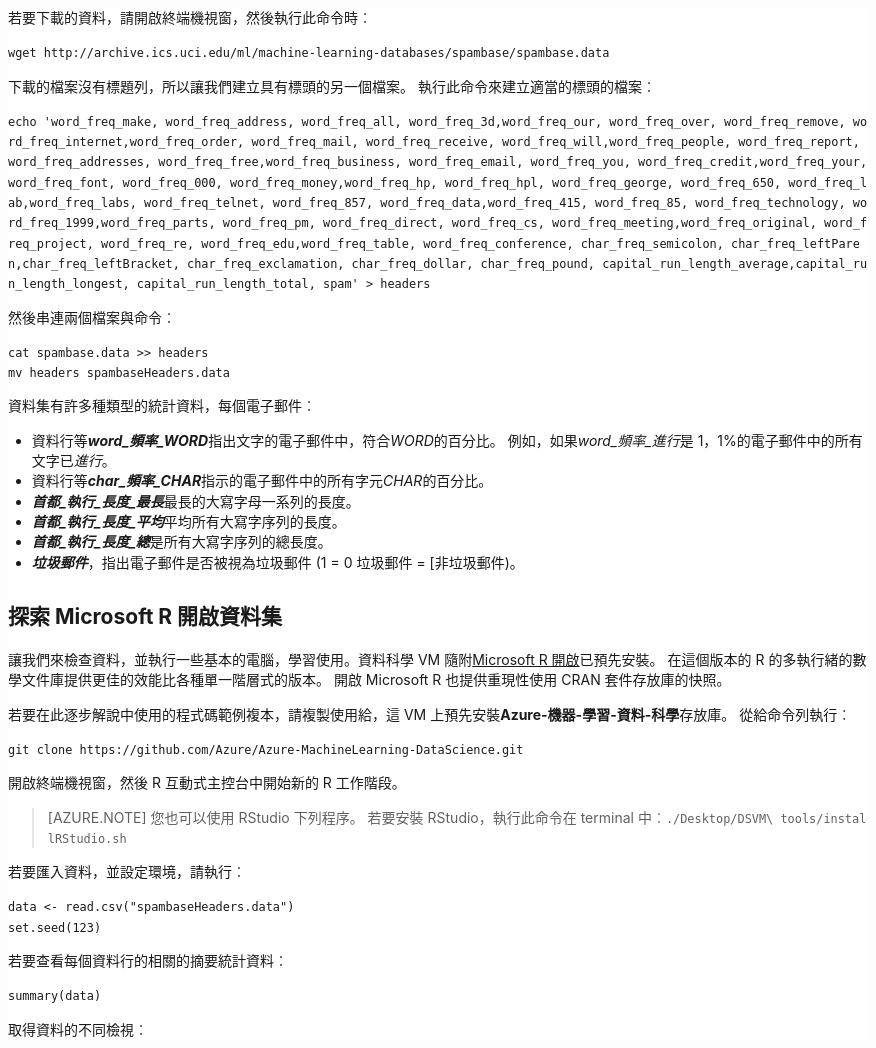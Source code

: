 若要下載的資料，請開啟終端機視窗，然後執行此命令時︰

    wget http://archive.ics.uci.edu/ml/machine-learning-databases/spambase/spambase.data

下載的檔案沒有標題列，所以讓我們建立具有標頭的另一個檔案。 執行此命令來建立適當的標頭的檔案︰

    echo 'word_freq_make, word_freq_address, word_freq_all, word_freq_3d,word_freq_our, word_freq_over, word_freq_remove, word_freq_internet,word_freq_order, word_freq_mail, word_freq_receive, word_freq_will,word_freq_people, word_freq_report, word_freq_addresses, word_freq_free,word_freq_business, word_freq_email, word_freq_you, word_freq_credit,word_freq_your, word_freq_font, word_freq_000, word_freq_money,word_freq_hp, word_freq_hpl, word_freq_george, word_freq_650, word_freq_lab,word_freq_labs, word_freq_telnet, word_freq_857, word_freq_data,word_freq_415, word_freq_85, word_freq_technology, word_freq_1999,word_freq_parts, word_freq_pm, word_freq_direct, word_freq_cs, word_freq_meeting,word_freq_original, word_freq_project, word_freq_re, word_freq_edu,word_freq_table, word_freq_conference, char_freq_semicolon, char_freq_leftParen,char_freq_leftBracket, char_freq_exclamation, char_freq_dollar, char_freq_pound, capital_run_length_average,capital_run_length_longest, capital_run_length_total, spam' > headers

然後串連兩個檔案與命令︰

    cat spambase.data >> headers
    mv headers spambaseHeaders.data

資料集有許多種類型的統計資料，每個電子郵件︰ 

- 資料行等***word\_頻率\_WORD***指出文字的電子郵件中，符合*WORD*的百分比。 例如，如果*word\_頻率\_進行*是 1，1%的電子郵件中的所有文字已*進行*。 
- 資料行等***char\_頻率\_CHAR***指示的電子郵件中的所有字元*CHAR*的百分比。 
- ***首都\_執行\_長度\_最長***最長的大寫字母一系列的長度。 
- ***首都\_執行\_長度\_平均***平均所有大寫字序列的長度。 
- ***首都\_執行\_長度\_總***是所有大寫字序列的總長度。 
- ***垃圾郵件***，指出電子郵件是否被視為垃圾郵件 (1 = 0 垃圾郵件 = [非垃圾郵件)。


## <a name="explore-the-dataset-with-microsoft-r-open"></a>探索 Microsoft R 開啟資料集

讓我們來檢查資料，並執行一些基本的電腦，學習使用。資料科學 VM 隨附[Microsoft R 開啟](https://mran.revolutionanalytics.com/open/)已預先安裝。 在這個版本的 R 的多執行緒的數學文件庫提供更佳的效能比各種單一階層式的版本。 開啟 Microsoft R 也提供重現性使用 CRAN 套件存放庫的快照。

若要在此逐步解說中使用的程式碼範例複本，請複製使用給，這 VM 上預先安裝**Azure-機器-學習-資料-科學**存放庫。 從給命令列執行︰

    git clone https://github.com/Azure/Azure-MachineLearning-DataScience.git

開啟終端機視窗，然後 R 互動式主控台中開始新的 R 工作階段。

>[AZURE.NOTE] 您也可以使用 RStudio 下列程序。 若要安裝 RStudio，執行此命令在 terminal 中︰`./Desktop/DSVM\ tools/installRStudio.sh`

若要匯入資料，並設定環境，請執行︰

    data <- read.csv("spambaseHeaders.data")
    set.seed(123)

若要查看每個資料行的相關的摘要統計資料︰

    summary(data)

取得資料的不同檢視︰
